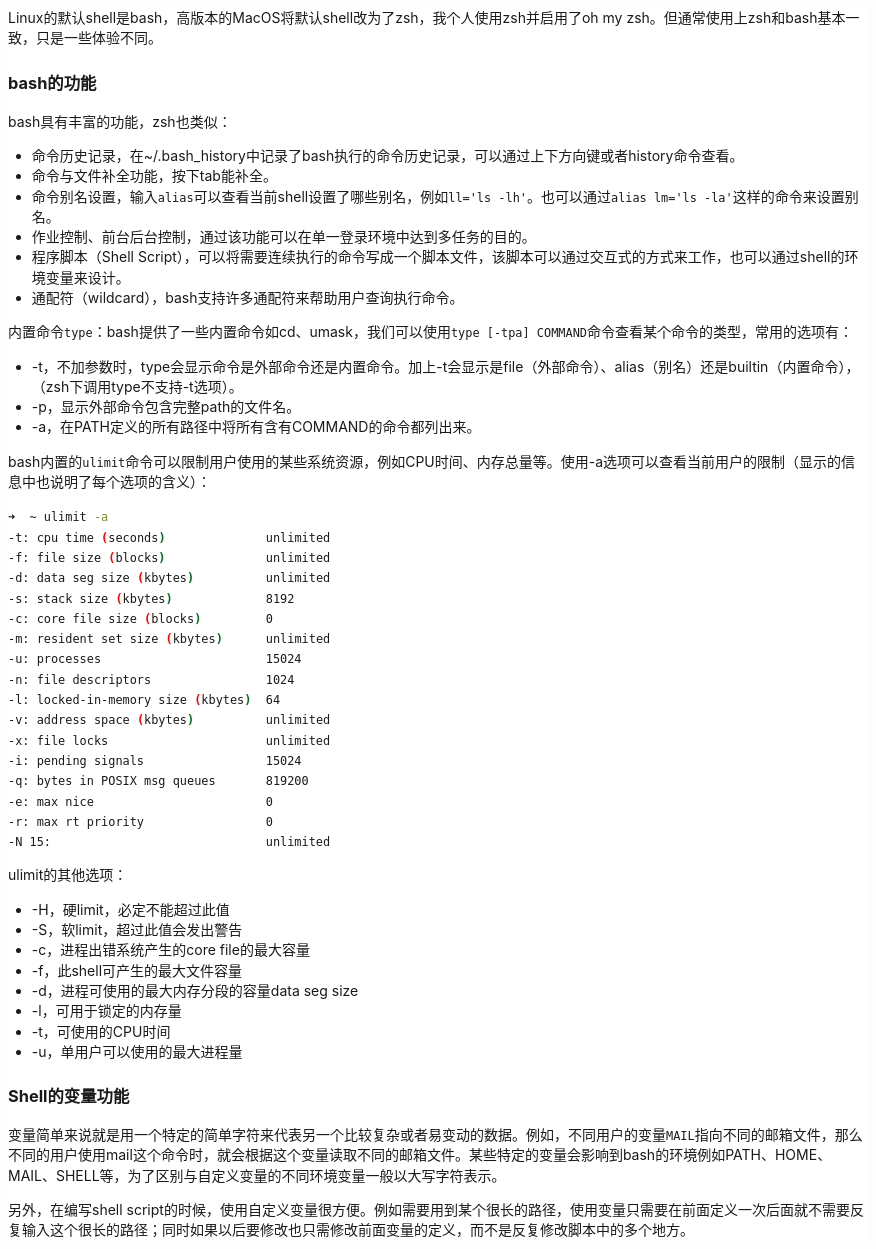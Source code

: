 ```bash
```
Linux的默认shell是bash，高版本的MacOS将默认shell改为了zsh，我个人使用zsh并启用了oh my zsh。但通常使用上zsh和bash基本一致，只是一些体验不同。

### bash的功能
bash具有丰富的功能，zsh也类似：
* 命令历史记录，在~/.bash_history中记录了bash执行的命令历史记录，可以通过上下方向键或者history命令查看。
* 命令与文件补全功能，按下tab能补全。
* 命令别名设置，输入`alias`可以查看当前shell设置了哪些别名，例如`ll='ls -lh'`。也可以通过`alias lm='ls -la'`这样的命令来设置别名。
* 作业控制、前台后台控制，通过该功能可以在单一登录环境中达到多任务的目的。
* 程序脚本（Shell Script），可以将需要连续执行的命令写成一个脚本文件，该脚本可以通过交互式的方式来工作，也可以通过shell的环境变量来设计。
* 通配符（wildcard），bash支持许多通配符来帮助用户查询执行命令。

内置命令`type`：bash提供了一些内置命令如cd、umask，我们可以使用`type [-tpa] COMMAND`命令查看某个命令的类型，常用的选项有：
* -t，不加参数时，type会显示命令是外部命令还是内置命令。加上-t会显示是file（外部命令）、alias（别名）还是builtin（内置命令），（zsh下调用type不支持-t选项）。
* -p，显示外部命令包含完整path的文件名。
* -a，在PATH定义的所有路径中将所有含有COMMAND的命令都列出来。

bash内置的`ulimit`命令可以限制用户使用的某些系统资源，例如CPU时间、内存总量等。使用-a选项可以查看当前用户的限制（显示的信息中也说明了每个选项的含义）：
```bash
➜  ~ ulimit -a
-t: cpu time (seconds)              unlimited
-f: file size (blocks)              unlimited
-d: data seg size (kbytes)          unlimited
-s: stack size (kbytes)             8192
-c: core file size (blocks)         0
-m: resident set size (kbytes)      unlimited
-u: processes                       15024
-n: file descriptors                1024
-l: locked-in-memory size (kbytes)  64
-v: address space (kbytes)          unlimited
-x: file locks                      unlimited
-i: pending signals                 15024
-q: bytes in POSIX msg queues       819200
-e: max nice                        0
-r: max rt priority                 0
-N 15:                              unlimited
```
ulimit的其他选项：
* -H，硬limit，必定不能超过此值
* -S，软limit，超过此值会发出警告
* -c，进程出错系统产生的core file的最大容量
* -f，此shell可产生的最大文件容量
* -d，进程可使用的最大内存分段的容量data seg size
* -l，可用于锁定的内存量
* -t，可使用的CPU时间
* -u，单用户可以使用的最大进程量

### Shell的变量功能
变量简单来说就是用一个特定的简单字符来代表另一个比较复杂或者易变动的数据。例如，不同用户的变量`MAIL`指向不同的邮箱文件，那么不同的用户使用mail这个命令时，就会根据这个变量读取不同的邮箱文件。某些特定的变量会影响到bash的环境例如PATH、HOME、MAIL、SHELL等，为了区别与自定义变量的不同环境变量一般以大写字符表示。

另外，在编写shell script的时候，使用自定义变量很方便。例如需要用到某个很长的路径，使用变量只需要在前面定义一次后面就不需要反复输入这个很长的路径；同时如果以后要修改也只需修改前面变量的定义，而不是反复修改脚本中的多个地方。
